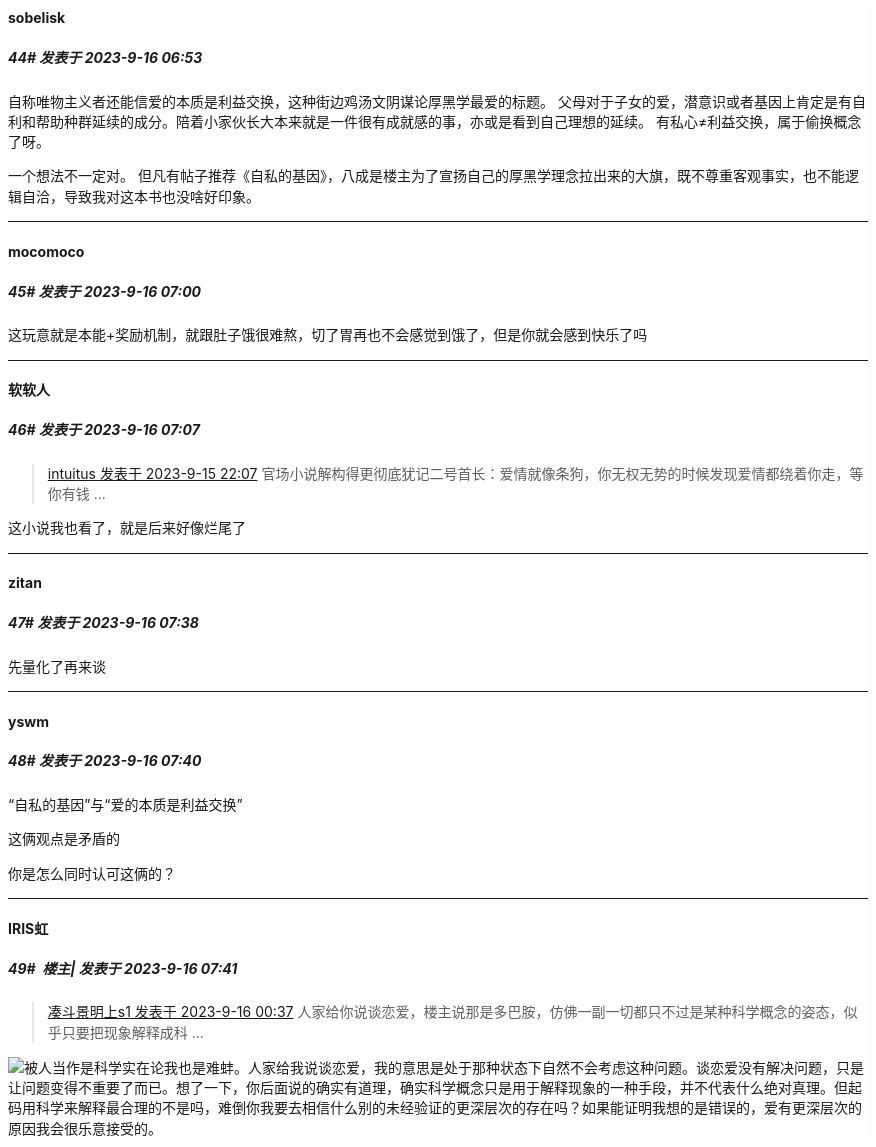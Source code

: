 ####  sobelisk  
##### 44#       发表于 2023-9-16 06:53

自称唯物主义者还能信爱的本质是利益交换，这种街边鸡汤文阴谋论厚黑学最爱的标题。
父母对于子女的爱，潜意识或者基因上肯定是有自利和帮助种群延续的成分。陪着小家伙长大本来就是一件很有成就感的事，亦或是看到自己理想的延续。
 有私心≠利益交换，属于偷换概念了呀。

一个想法不一定对。
但凡有帖子推荐《自私的基因》，八成是楼主为了宣扬自己的厚黑学理念拉出来的大旗，既不尊重客观事实，也不能逻辑自洽，导致我对这本书也没啥好印象。

*****

####  mocomoco  
##### 45#       发表于 2023-9-16 07:00

这玩意就是本能+奖励机制，就跟肚子饿很难熬，切了胃再也不会感觉到饿了，但是你就会感到快乐了吗

*****

####  软软人  
##### 46#       发表于 2023-9-16 07:07

<blockquote><a href="httphttps://bbs.saraba1st.com/2b/forum.php?mod=redirect&amp;goto=findpost&amp;pid=62422772&amp;ptid=2152958" target="_blank">intuitus 发表于 2023-9-15 22:07</a>
官场小说解构得更彻底犹记二号首长：爱情就像条狗，你无权无势的时候发现爱情都绕着你走，等你有钱 ...</blockquote>
这小说我也看了，就是后来好像烂尾了

*****

####  zitan  
##### 47#       发表于 2023-9-16 07:38

先量化了再来谈

*****

####  yswm  
##### 48#       发表于 2023-9-16 07:40

“自私的基因”与“爱的本质是利益交换”

这俩观点是矛盾的

你是怎么同时认可这俩的？

*****

####  IRIS虹  
##### 49#         楼主| 发表于 2023-9-16 07:41

<blockquote><a href="httphttps://bbs.saraba1st.com/2b/forum.php?mod=redirect&amp;goto=findpost&amp;pid=62424015&amp;ptid=2152958" target="_blank">凑斗景明上s1 发表于 2023-9-16 00:37</a>
人家给你说谈恋爱，楼主说那是多巴胺，仿佛一副一切都只不过是某种科学概念的姿态，似乎只要把现象解释成科 ...</blockquote>
<img src="https://static.saraba1st.com/image/smiley/face2017/068.png" referrerpolicy="no-referrer">被人当作是科学实在论我也是难蚌。人家给我说谈恋爱，我的意思是处于那种状态下自然不会考虑这种问题。谈恋爱没有解决问题，只是让问题变得不重要了而已。想了一下，你后面说的确实有道理，确实科学概念只是用于解释现象的一种手段，并不代表什么绝对真理。但起码用科学来解释最合理的不是吗，难倒你我要去相信什么别的未经验证的更深层次的存在吗？如果能证明我想的是错误的，爱有更深层次的原因我会很乐意接受的。
